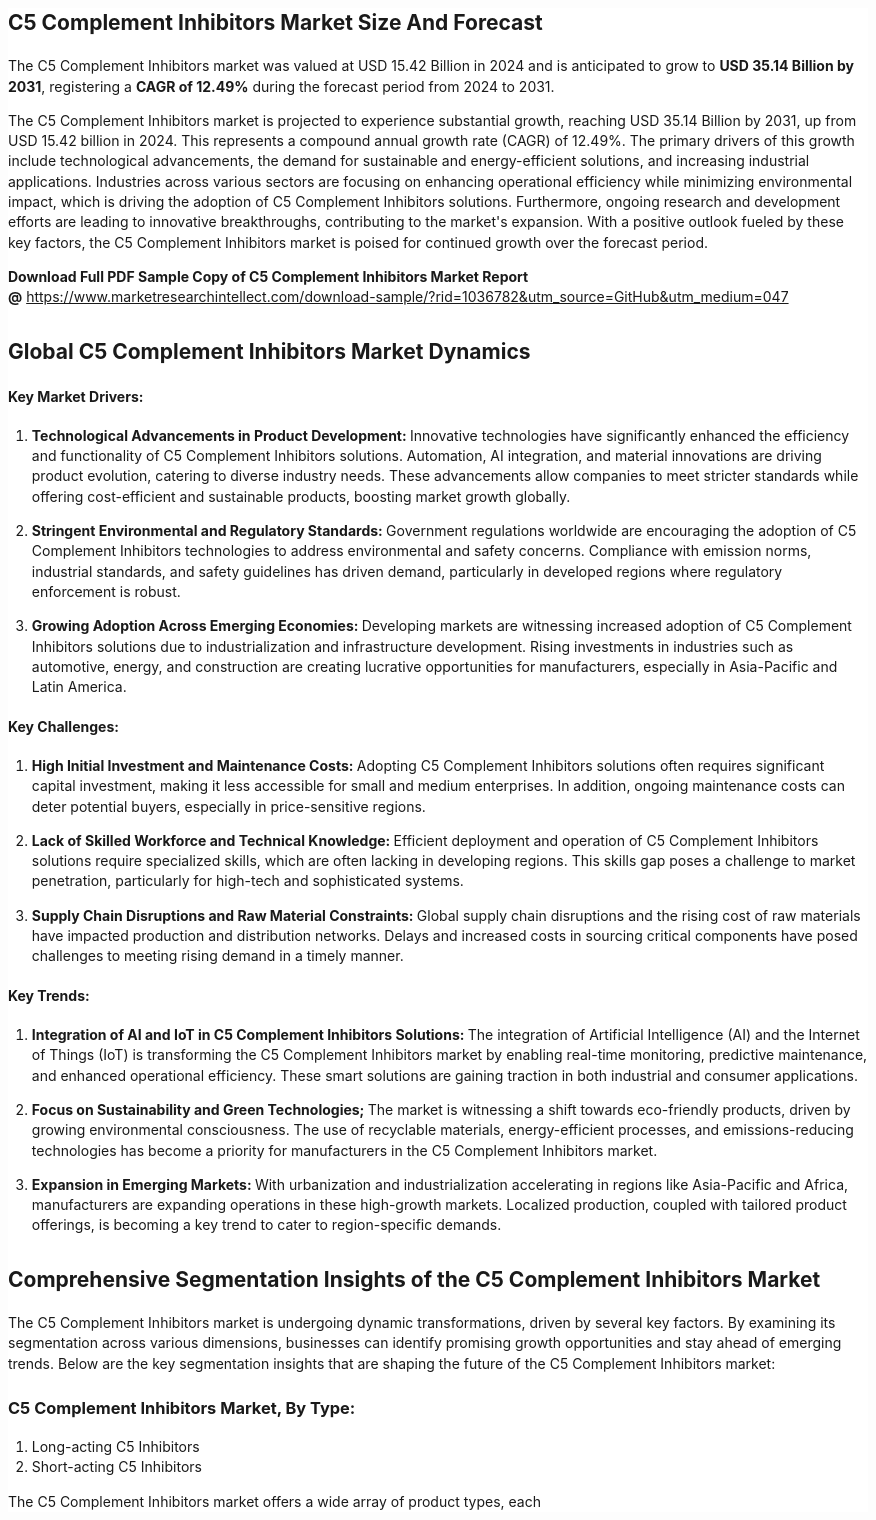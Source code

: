 <h2>C5 Complement Inhibitors Market Size And Forecast</h2><p>The C5 Complement Inhibitors market was valued at USD 15.42 Billion in 2024 and is anticipated to grow to <strong>USD 35.14 Billion by 2031</strong>, registering a <strong>CAGR of 12.49%</strong> during the forecast period from 2024 to 2031.</p><p>The C5 Complement Inhibitors market is projected to experience substantial growth, reaching USD 35.14 Billion by 2031, up from USD 15.42 billion in 2024. This represents a compound annual growth rate (CAGR) of 12.49%. The primary drivers of this growth include technological advancements, the demand for sustainable and energy-efficient solutions, and increasing industrial applications. Industries across various sectors are focusing on enhancing operational efficiency while minimizing environmental impact, which is driving the adoption of C5 Complement Inhibitors solutions. Furthermore, ongoing research and development efforts are leading to innovative breakthroughs, contributing to the market's expansion. With a positive outlook fueled by these key factors, the C5 Complement Inhibitors market is poised for continued growth over the forecast period.</p><p><strong>Download Full PDF Sample Copy of C5 Complement Inhibitors Market Report @</strong>&nbsp;<a href="https://www.marketresearchintellect.com/download-sample/?rid=1036782&amp;utm_source=GitHub&amp;utm_medium=047">https://www.marketresearchintellect.com/download-sample/?rid=1036782&amp;utm_source=GitHub&amp;utm_medium=047</a></p><h2>Global C5 Complement Inhibitors Market Dynamics</h2><h4><strong>Key Market Drivers:</strong></h4><ol><li><p><strong>Technological Advancements in Product Development:&nbsp;</strong>Innovative technologies have significantly enhanced the efficiency and functionality of C5 Complement Inhibitors solutions. Automation, AI integration, and material innovations are driving product evolution, catering to diverse industry needs. These advancements allow companies to meet stricter standards while offering cost-efficient and sustainable products, boosting market growth globally.</p></li><li><p><strong>Stringent Environmental and Regulatory Standards:&nbsp;</strong>Government regulations worldwide are encouraging the adoption of C5 Complement Inhibitors technologies to address environmental and safety concerns. Compliance with emission norms, industrial standards, and safety guidelines has driven demand, particularly in developed regions where regulatory enforcement is robust.</p></li><li><p><strong>Growing Adoption Across Emerging Economies:&nbsp;</strong>Developing markets are witnessing increased adoption of C5 Complement Inhibitors solutions due to industrialization and infrastructure development. Rising investments in industries such as automotive, energy, and construction are creating lucrative opportunities for manufacturers, especially in Asia-Pacific and Latin America.</p></li></ol><h4><strong>Key Challenges:</strong></h4><ol><li><p><strong>High Initial Investment and Maintenance Costs:&nbsp;</strong>Adopting C5 Complement Inhibitors solutions often requires significant capital investment, making it less accessible for small and medium enterprises. In addition, ongoing maintenance costs can deter potential buyers, especially in price-sensitive regions.</p></li><li><p><strong>Lack of Skilled Workforce and Technical Knowledge:&nbsp;</strong>Efficient deployment and operation of C5 Complement Inhibitors solutions require specialized skills, which are often lacking in developing regions. This skills gap poses a challenge to market penetration, particularly for high-tech and sophisticated systems.</p></li><li><p><strong>Supply Chain Disruptions and Raw Material Constraints:&nbsp;</strong>Global supply chain disruptions and the rising cost of raw materials have impacted production and distribution networks. Delays and increased costs in sourcing critical components have posed challenges to meeting rising demand in a timely manner.</p></li></ol><h4><strong>Key Trends:</strong></h4><ol><li><p><strong>Integration of AI and IoT in C5 Complement Inhibitors Solutions:&nbsp;</strong>The integration of Artificial Intelligence (AI) and the Internet of Things (IoT) is transforming the C5 Complement Inhibitors market by enabling real-time monitoring, predictive maintenance, and enhanced operational efficiency. These smart solutions are gaining traction in both industrial and consumer applications.</p></li><li><p><strong>Focus on Sustainability and Green Technologies;&nbsp;</strong>The market is witnessing a shift towards eco-friendly products, driven by growing environmental consciousness. The use of recyclable materials, energy-efficient processes, and emissions-reducing technologies has become a priority for manufacturers in the C5 Complement Inhibitors market.</p></li><li><p><strong>Expansion in Emerging Markets:&nbsp;</strong>With urbanization and industrialization accelerating in regions like Asia-Pacific and Africa, manufacturers are expanding operations in these high-growth markets. Localized production, coupled with tailored product offerings, is becoming a key trend to cater to region-specific demands.</p></li></ol><div class="article-main__content" data-test-id="publishing-text-block"><h2>Comprehensive Segmentation Insights of the C5 Complement Inhibitors Market</h2><p>The C5 Complement Inhibitors market is undergoing dynamic transformations, driven by several key factors. By examining its segmentation across various dimensions, businesses can identify promising growth opportunities and stay ahead of emerging trends. Below are the key segmentation insights that are shaping the future of the C5 Complement Inhibitors market:</p><h3><strong>C5 Complement Inhibitors Market, By Type:<br /></strong></h3><ol><li>Long-acting C5 Inhibitors<li> Short-acting C5 Inhibitors</li></ol><p>The C5 Complement Inhibitors market offers a wide array of product types, each